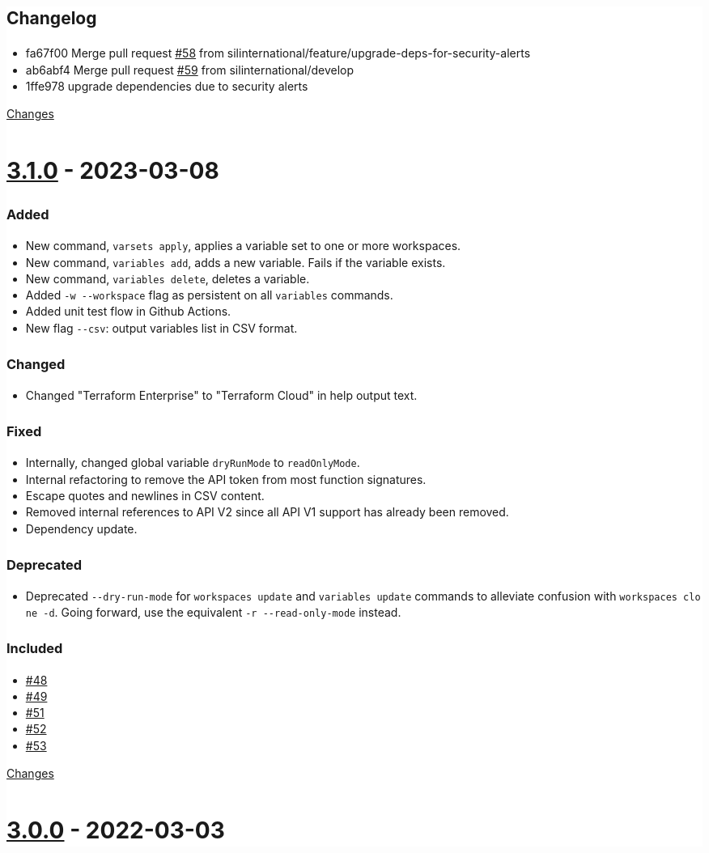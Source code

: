 ## Changelog
* fa67f00 Merge pull request [#58](https://github.com/sil-org/tfc-ops/issues/58) from silinternational/feature/upgrade-deps-for-security-alerts
* ab6abf4 Merge pull request [#59](https://github.com/sil-org/tfc-ops/issues/59) from silinternational/develop
* 1ffe978 upgrade dependencies due to security alerts



[Changes][3.1.1]


<a id="3.1.0"></a>
# [3.1.0](https://github.com/sil-org/tfc-ops/releases/tag/3.1.0) - 2023-03-08

### Added
- New command, `varsets apply`, applies a variable set to one or more workspaces.
- New command, `variables add`, adds a new variable. Fails if the variable exists.
- New command, `variables delete`, deletes a variable.
- Added `-w --workspace` flag as persistent on all `variables` commands.
- Added unit test flow in Github Actions.
- New flag `--csv`: output variables list in CSV format.

### Changed
- Changed "Terraform Enterprise" to "Terraform Cloud" in help output text.

### Fixed
- Internally, changed global variable `dryRunMode` to `readOnlyMode`.
- Internal refactoring to remove the API token from most function signatures.
- Escape quotes and newlines in CSV content.
- Removed internal references to API V2 since all API V1 support has already been removed.
- Dependency update.

### Deprecated
- Deprecated `--dry-run-mode` for `workspaces update` and `variables update` commands to alleviate confusion with `workspaces clone -d`. Going forward, use the equivalent `-r --read-only-mode` instead.

### Included
- [#48](https://github.com/sil-org/tfc-ops/issues/48) 
- [#49](https://github.com/sil-org/tfc-ops/issues/49) 
- [#51](https://github.com/sil-org/tfc-ops/issues/51) 
- [#52](https://github.com/sil-org/tfc-ops/issues/52) 
- [#53](https://github.com/sil-org/tfc-ops/issues/53) 


[Changes][3.1.0]


<a id="3.0.0"></a>
# [3.0.0](https://github.com/sil-org/tfc-ops/releases/tag/3.0.0) - 2022-03-03


[v5.0.0]: https://github.com/sil-org/tfc-ops/compare/v4.0.2...v5.0.0
[v4.0.2]: https://github.com/sil-org/tfc-ops/compare/v4.0.1...v4.0.2
[v4.0.1]: https://github.com/sil-org/tfc-ops/compare/v4.0.0...v4.0.1
[v4.0.0]: https://github.com/sil-org/tfc-ops/compare/v3.5.4...v4.0.0
[v3.5.4]: https://github.com/sil-org/tfc-ops/compare/v3.5.3...v3.5.4
[v3.5.3]: https://github.com/sil-org/tfc-ops/compare/v3.5.2...v3.5.3
[v3.5.2]: https://github.com/sil-org/tfc-ops/compare/v3.5.0...v3.5.2
[v3.5.0]: https://github.com/sil-org/tfc-ops/compare/v3.4.0...v3.5.0
[v3.4.0]: https://github.com/sil-org/tfc-ops/compare/v3.3.0...v3.4.0
[v3.3.0]: https://github.com/sil-org/tfc-ops/compare/v3.2.1...v3.3.0
[v3.2.1]: https://github.com/sil-org/tfc-ops/compare/v3.2.0...v3.2.1
[v3.2.0]: https://github.com/sil-org/tfc-ops/compare/3.2.0...v3.2.0
[3.2.0]: https://github.com/sil-org/tfc-ops/compare/3.1.2...3.2.0
[3.1.2]: https://github.com/sil-org/tfc-ops/compare/3.1.1...3.1.2
[3.1.1]: https://github.com/sil-org/tfc-ops/compare/3.1.0...3.1.1
[3.1.0]: https://github.com/sil-org/tfc-ops/compare/3.0.0...3.1.0
[3.0.0]: https://github.com/sil-org/tfc-ops/compare/2.1.1...3.0.0
[2.1.1]: https://github.com/sil-org/tfc-ops/compare/2.1.0...2.1.1
[2.1.0]: https://github.com/sil-org/tfc-ops/compare/2.0.3...2.1.0
[2.0.3]: https://github.com/sil-org/tfc-ops/compare/2.0.2...2.0.3
[2.0.2]: https://github.com/sil-org/tfc-ops/compare/2.0.1...2.0.2
[2.0.1]: https://github.com/sil-org/tfc-ops/compare/2.0.0...2.0.1
[2.0.0]: https://github.com/sil-org/tfc-ops/compare/1.0.0...2.0.0
[1.0.0]: https://github.com/sil-org/tfc-ops/tree/1.0.0